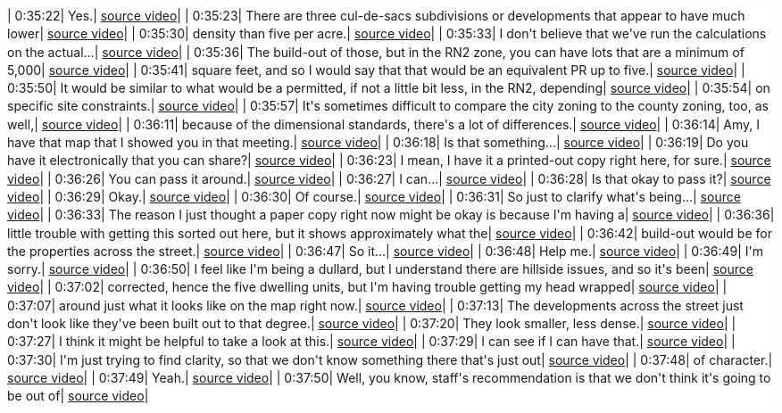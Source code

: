 | 0:35:22| Yes.| [source video](https://archive.org/details/planning-r-399-220208-agenda-review?start=2122)|
| 0:35:23| There are three cul-de-sacs subdivisions or developments that appear to have much lower| [source video](https://archive.org/details/planning-r-399-220208-agenda-review?start=2123)|
| 0:35:30| density than five per acre.| [source video](https://archive.org/details/planning-r-399-220208-agenda-review?start=2130)|
| 0:35:33| I don't believe that we've run the calculations on the actual...| [source video](https://archive.org/details/planning-r-399-220208-agenda-review?start=2133)|
| 0:35:36| The build-out of those, but in the RN2 zone, you can have lots that are a minimum of 5,000| [source video](https://archive.org/details/planning-r-399-220208-agenda-review?start=2136)|
| 0:35:41| square feet, and so I would say that that would be an equivalent PR up to five.| [source video](https://archive.org/details/planning-r-399-220208-agenda-review?start=2141)|
| 0:35:50| It would be similar to what would be a permitted, if not a little bit less, in the RN2, depending| [source video](https://archive.org/details/planning-r-399-220208-agenda-review?start=2150)|
| 0:35:54| on specific site constraints.| [source video](https://archive.org/details/planning-r-399-220208-agenda-review?start=2154)|
| 0:35:57| It's sometimes difficult to compare the city zoning to the county zoning, too, as well,| [source video](https://archive.org/details/planning-r-399-220208-agenda-review?start=2157)|
| 0:36:11| because of the dimensional standards, there's a lot of differences.| [source video](https://archive.org/details/planning-r-399-220208-agenda-review?start=2171)|
| 0:36:14| Amy, I have that map that I showed you in that meeting.| [source video](https://archive.org/details/planning-r-399-220208-agenda-review?start=2174)|
| 0:36:18| Is that something...| [source video](https://archive.org/details/planning-r-399-220208-agenda-review?start=2178)|
| 0:36:19| Do you have it electronically that you can share?| [source video](https://archive.org/details/planning-r-399-220208-agenda-review?start=2179)|
| 0:36:23| I mean, I have it a printed-out copy right here, for sure.| [source video](https://archive.org/details/planning-r-399-220208-agenda-review?start=2183)|
| 0:36:26| You can pass it around.| [source video](https://archive.org/details/planning-r-399-220208-agenda-review?start=2186)|
| 0:36:27| I can...| [source video](https://archive.org/details/planning-r-399-220208-agenda-review?start=2187)|
| 0:36:28| Is that okay to pass it?| [source video](https://archive.org/details/planning-r-399-220208-agenda-review?start=2188)|
| 0:36:29| Okay.| [source video](https://archive.org/details/planning-r-399-220208-agenda-review?start=2189)|
| 0:36:30| Of course.| [source video](https://archive.org/details/planning-r-399-220208-agenda-review?start=2190)|
| 0:36:31| So just to clarify what's being...| [source video](https://archive.org/details/planning-r-399-220208-agenda-review?start=2191)|
| 0:36:33| The reason I just thought a paper copy right now might be okay is because I'm having a| [source video](https://archive.org/details/planning-r-399-220208-agenda-review?start=2193)|
| 0:36:36| little trouble with getting this sorted out here, but it shows approximately what the| [source video](https://archive.org/details/planning-r-399-220208-agenda-review?start=2196)|
| 0:36:42| build-out would be for the properties across the street.| [source video](https://archive.org/details/planning-r-399-220208-agenda-review?start=2202)|
| 0:36:47| So it...| [source video](https://archive.org/details/planning-r-399-220208-agenda-review?start=2207)|
| 0:36:48| Help me.| [source video](https://archive.org/details/planning-r-399-220208-agenda-review?start=2208)|
| 0:36:49| I'm sorry.| [source video](https://archive.org/details/planning-r-399-220208-agenda-review?start=2209)|
| 0:36:50| I feel like I'm being a dullard, but I understand there are hillside issues, and so it's been| [source video](https://archive.org/details/planning-r-399-220208-agenda-review?start=2210)|
| 0:37:02| corrected, hence the five dwelling units, but I'm having trouble getting my head wrapped| [source video](https://archive.org/details/planning-r-399-220208-agenda-review?start=2222)|
| 0:37:07| around just what it looks like on the map right now.| [source video](https://archive.org/details/planning-r-399-220208-agenda-review?start=2227)|
| 0:37:13| The developments across the street just don't look like they've been built out to that degree.| [source video](https://archive.org/details/planning-r-399-220208-agenda-review?start=2233)|
| 0:37:20| They look smaller, less dense.| [source video](https://archive.org/details/planning-r-399-220208-agenda-review?start=2240)|
| 0:37:27| I think it might be helpful to take a look at this.| [source video](https://archive.org/details/planning-r-399-220208-agenda-review?start=2247)|
| 0:37:29| I can see if I can have that.| [source video](https://archive.org/details/planning-r-399-220208-agenda-review?start=2249)|
| 0:37:30| I'm just trying to find clarity, so that we don't know something there that's just out| [source video](https://archive.org/details/planning-r-399-220208-agenda-review?start=2250)|
| 0:37:48| of character.| [source video](https://archive.org/details/planning-r-399-220208-agenda-review?start=2268)|
| 0:37:49| Yeah.| [source video](https://archive.org/details/planning-r-399-220208-agenda-review?start=2269)|
| 0:37:50| Well, you know, staff's recommendation is that we don't think it's going to be out of| [source video](https://archive.org/details/planning-r-399-220208-agenda-review?start=2270)|